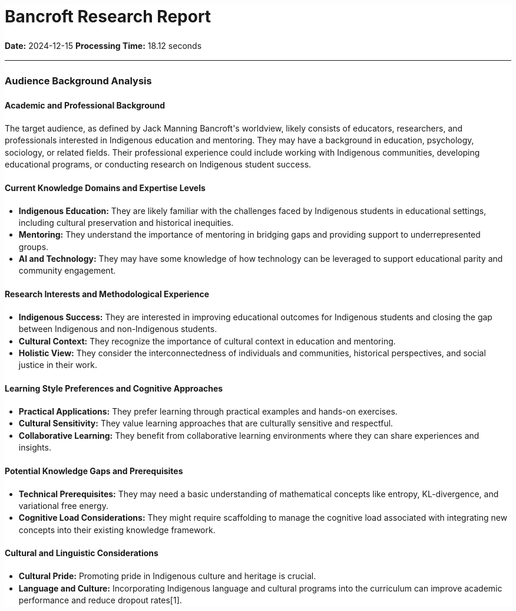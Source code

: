 # Bancroft Research Report

**Date:** 2024-12-15
**Processing Time:** 18.12 seconds

---

### Audience Background Analysis

#### Academic and Professional Background
The target audience, as defined by Jack Manning Bancroft's worldview, likely consists of educators, researchers, and professionals interested in Indigenous education and mentoring. They may have a background in education, psychology, sociology, or related fields. Their professional experience could include working with Indigenous communities, developing educational programs, or conducting research on Indigenous student success.

#### Current Knowledge Domains and Expertise Levels
- **Indigenous Education:** They are likely familiar with the challenges faced by Indigenous students in educational settings, including cultural preservation and historical inequities.
- **Mentoring:** They understand the importance of mentoring in bridging gaps and providing support to underrepresented groups.
- **AI and Technology:** They may have some knowledge of how technology can be leveraged to support educational parity and community engagement.

#### Research Interests and Methodological Experience
- **Indigenous Success:** They are interested in improving educational outcomes for Indigenous students and closing the gap between Indigenous and non-Indigenous students.
- **Cultural Context:** They recognize the importance of cultural context in education and mentoring.
- **Holistic View:** They consider the interconnectedness of individuals and communities, historical perspectives, and social justice in their work.

#### Learning Style Preferences and Cognitive Approaches
- **Practical Applications:** They prefer learning through practical examples and hands-on exercises.
- **Cultural Sensitivity:** They value learning approaches that are culturally sensitive and respectful.
- **Collaborative Learning:** They benefit from collaborative learning environments where they can share experiences and insights.

#### Potential Knowledge Gaps and Prerequisites
- **Technical Prerequisites:** They may need a basic understanding of mathematical concepts like entropy, KL-divergence, and variational free energy.
- **Cognitive Load Considerations:** They might require scaffolding to manage the cognitive load associated with integrating new concepts into their existing knowledge framework.

#### Cultural and Linguistic Considerations
- **Cultural Pride:** Promoting pride in Indigenous culture and heritage is crucial.
- **Language and Culture:** Incorporating Indigenous language and cultural programs into the curriculum can improve academic performance and reduce dropout rates[1].
